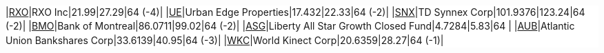 |[RXO](https://finance.yahoo.com/quote/RXO/)|RXO Inc|21.99|27.29|64 (-4)|
|[UE](https://finance.yahoo.com/quote/UE/)|Urban Edge Properties|17.432|22.33|64 (-2)|
|[SNX](https://finance.yahoo.com/quote/SNX/)|TD Synnex Corp|101.9376|123.24|64 (-2)|
|[BMO](https://finance.yahoo.com/quote/BMO/)|Bank of Montreal|86.0711|99.02|64 (-2)|
|[ASG](https://finance.yahoo.com/quote/ASG/)|Liberty All Star Growth Closed Fund|4.7284|5.83|64 |
|[AUB](https://finance.yahoo.com/quote/AUB/)|Atlantic Union Bankshares Corp|33.6139|40.95|64 (-3)|
|[WKC](https://finance.yahoo.com/quote/WKC/)|World Kinect Corp|20.6359|28.27|64 (-1)|

